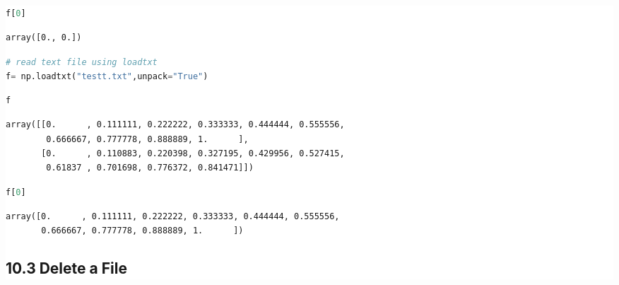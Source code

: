 ``` python
f[0]
```

<div class="output execute_result" execution_count="121">

    array([0., 0.])

</div>

</div>

<div class="cell code" id="Q5QXORTyrIA5">

``` python
# read text file using loadtxt
f= np.loadtxt("testt.txt",unpack="True")
```

</div>

<div class="cell code"
colab="{&quot;base_uri&quot;:&quot;https://localhost:8080/&quot;}"
id="5PYpY86LrQZQ" outputId="89703b92-54c6-48ec-8978-d011672a7bf1">

``` python
f
```

<div class="output execute_result" execution_count="123">

    array([[0.      , 0.111111, 0.222222, 0.333333, 0.444444, 0.555556,
            0.666667, 0.777778, 0.888889, 1.      ],
           [0.      , 0.110883, 0.220398, 0.327195, 0.429956, 0.527415,
            0.61837 , 0.701698, 0.776372, 0.841471]])

</div>

</div>

<div class="cell code"
colab="{&quot;base_uri&quot;:&quot;https://localhost:8080/&quot;}"
id="a3g5o-_srSbY" outputId="a60d2045-a756-4232-d49f-688a3467ca81">

``` python
f[0]
```

<div class="output execute_result" execution_count="124">

    array([0.      , 0.111111, 0.222222, 0.333333, 0.444444, 0.555556,
           0.666667, 0.777778, 0.888889, 1.      ])

</div>

</div>

<div class="cell markdown" id="znk6KjrN91AY">

## 10.3 Delete a File
